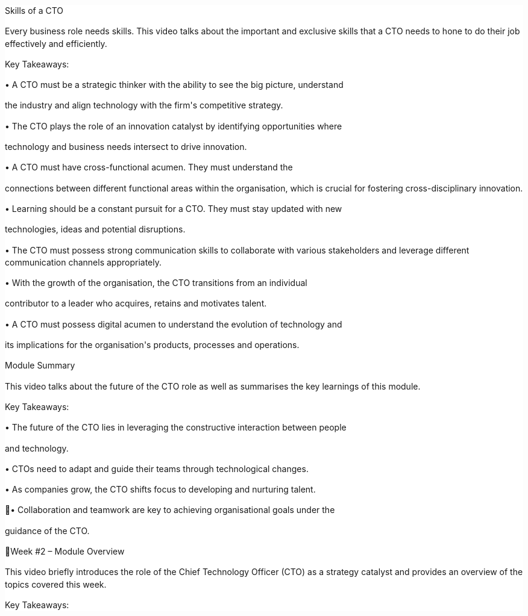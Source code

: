 Skills of a CTO 

Every business role needs skills. This video talks about the important and exclusive skills 
that a CTO needs to hone to do their job effectively and efficiently.  

Key Takeaways: 

•  A CTO must be a strategic thinker with the ability to see the big picture, understand 

the industry and align technology with the firm's competitive strategy. 

•  The CTO plays the role of an innovation catalyst by identifying opportunities where 

technology and business needs intersect to drive innovation. 

•  A CTO must have cross-functional acumen. They must understand the 

connections between different functional areas within the organisation, which is 
crucial for fostering cross-disciplinary innovation. 

•  Learning should be a constant pursuit for a CTO. They must stay updated with new 

technologies, ideas and potential disruptions. 

•  The CTO must possess strong communication skills to collaborate with various 
stakeholders and leverage different communication channels appropriately. 

•  With the growth of the organisation, the CTO transitions from an individual 

contributor to a leader who acquires, retains and motivates talent. 

•  A CTO must possess digital acumen to understand the evolution of technology and 

its implications for the organisation's products, processes and operations. 

Module Summary 

This video talks about the future of the CTO role as well as summarises the key learnings of 
this module. 

Key Takeaways: 

•  The future of the CTO lies in leveraging the constructive interaction between people 

and technology. 

•  CTOs need to adapt and guide their teams through technological changes. 

•  As companies grow, the CTO shifts focus to developing and nurturing talent. 

•  Collaboration and teamwork are key to achieving organisational goals under the 

guidance of the CTO. 

 
 
 
 
Week #2 – Module Overview 

This video briefly introduces the role of the Chief Technology Officer (CTO) as a strategy 
catalyst and provides an overview of the topics covered this week. 

Key Takeaways: 
